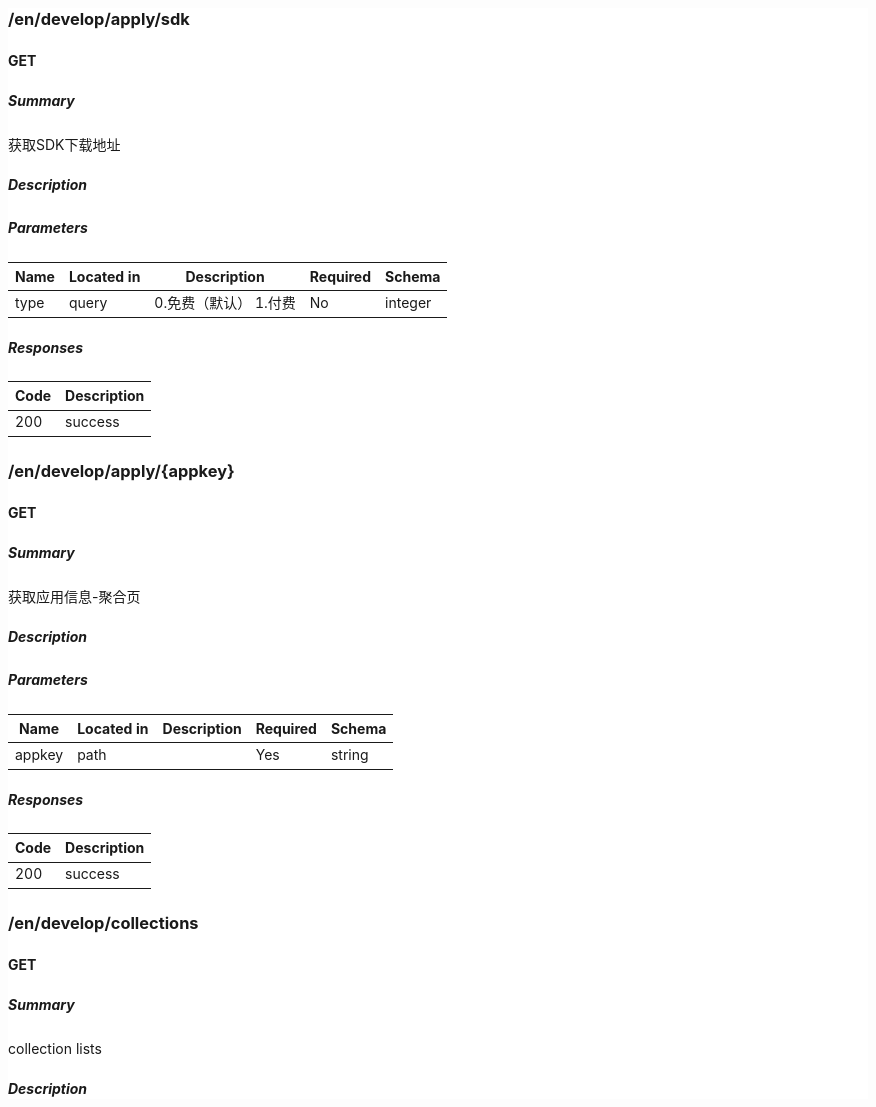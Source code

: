 ### /en/develop/apply/sdk

#### GET
##### Summary

获取SDK下载地址

##### Description

##### Parameters

| Name | Located in | Description | Required | Schema |
| ---- | ---------- | ----------- | -------- | ---- |
| type | query | 0.免费（默认） 1.付费 | No | integer |

##### Responses

| Code | Description |
| ---- | ----------- |
| 200 | success |

### /en/develop/apply/{appkey}

#### GET
##### Summary

获取应用信息-聚合页

##### Description

##### Parameters

| Name | Located in | Description | Required | Schema |
| ---- | ---------- | ----------- | -------- | ---- |
| appkey | path |  | Yes | string |

##### Responses

| Code | Description |
| ---- | ----------- |
| 200 | success |

### /en/develop/collections

#### GET
##### Summary

collection lists

##### Description
